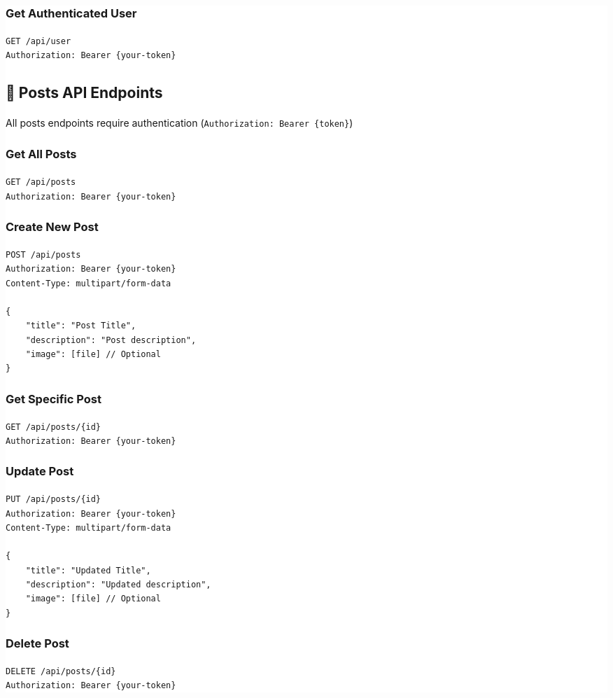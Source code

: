 ### Get Authenticated User
```http
GET /api/user
Authorization: Bearer {your-token}
```

## 📝 Posts API Endpoints

All posts endpoints require authentication (`Authorization: Bearer {token}`)

### Get All Posts
```http
GET /api/posts
Authorization: Bearer {your-token}
```

### Create New Post
```http
POST /api/posts
Authorization: Bearer {your-token}
Content-Type: multipart/form-data

{
    "title": "Post Title",
    "description": "Post description",
    "image": [file] // Optional
}
```

### Get Specific Post
```http
GET /api/posts/{id}
Authorization: Bearer {your-token}
```

### Update Post
```http
PUT /api/posts/{id}
Authorization: Bearer {your-token}
Content-Type: multipart/form-data

{
    "title": "Updated Title",
    "description": "Updated description",
    "image": [file] // Optional
}
```

### Delete Post
```http
DELETE /api/posts/{id}
Authorization: Bearer {your-token}
```
